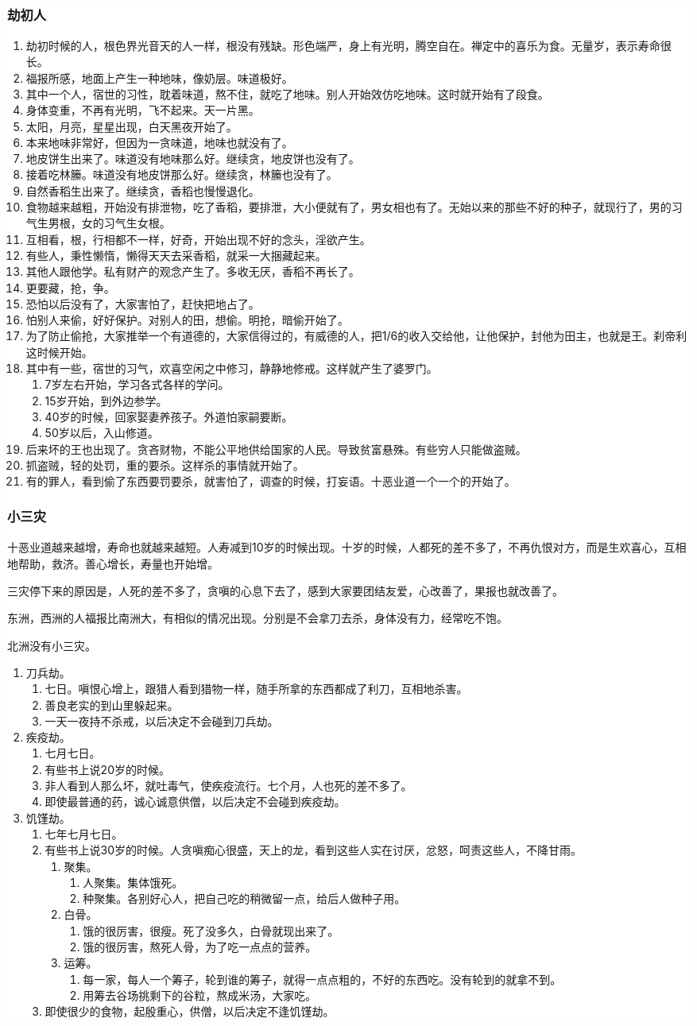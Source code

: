 



### 劫初人

1. 劫初时候的人，根色界光音天的人一样，根没有残缺。形色端严，身上有光明，腾空自在。禅定中的喜乐为食。无量岁，表示寿命很长。
2. 福报所感，地面上产生一种地味，像奶层。味道极好。
3. 其中一个人，宿世的习性，耽着味道，熬不住，就吃了地味。别人开始效仿吃地味。这时就开始有了段食。
4. 身体变重，不再有光明，飞不起来。天一片黑。
5. 太阳，月亮，星星出现，白天黑夜开始了。
6. 本来地味非常好，但因为一贪味道，地味也就没有了。
7. 地皮饼生出来了。味道没有地味那么好。继续贪，地皮饼也没有了。
8. 接着吃林籘。味道没有地皮饼那么好。继续贪，林籘也没有了。
9. 自然香稻生出来了。继续贪，香稻也慢慢退化。
10. 食物越来越粗，开始没有排泄物，吃了香稻，要排泄，大小便就有了，男女相也有了。无始以来的那些不好的种子，就现行了，男的习气生男根，女的习气生女根。
11. 互相看，根，行相都不一样，好奇，开始出现不好的念头，淫欲产生。
12. 有些人，秉性懒惰，懒得天天去采香稻，就采一大捆藏起来。
13. 其他人跟他学。私有财产的观念产生了。多收无厌，香稻不再长了。
14. 更要藏，抢，争。
15. 恐怕以后没有了，大家害怕了，赶快把地占了。
16. 怕别人来偷，好好保护。对别人的田，想偷。明抢，暗偷开始了。
17. 为了防止偷抢，大家推举一个有道德的，大家信得过的，有威德的人，把1/6的收入交给他，让他保护，封他为田主，也就是王。刹帝利这时候开始。
18. 其中有一些，宿世的习气，欢喜空闲之中修习，静静地修戒。这样就产生了婆罗门。
    1. 7岁左右开始，学习各式各样的学问。
    2. 15岁开始，到外边参学。
    3. 40岁的时候，回家娶妻养孩子。外道怕家嗣要断。
    4. 50岁以后，入山修道。
19. 后来坏的王也出现了。贪吝财物，不能公平地供给国家的人民。导致贫富悬殊。有些穷人只能做盗贼。
20. 抓盗贼，轻的处罚，重的要杀。这样杀的事情就开始了。
21. 有的罪人，看到偷了东西要罚要杀，就害怕了，调查的时候，打妄语。十恶业道一个一个的开始了。





### 小三灾

十恶业道越来越增，寿命也就越来越短。人寿减到10岁的时候出现。十岁的时候，人都死的差不多了，不再仇恨对方，而是生欢喜心，互相地帮助，救济。善心增长，寿量也开始增。

三灾停下来的原因是，人死的差不多了，贪嗔的心息下去了，感到大家要团结友爱，心改善了，果报也就改善了。

东洲，西洲的人福报比南洲大，有相似的情况出现。分别是不会拿刀去杀，身体没有力，经常吃不饱。

北洲没有小三灾。

1. 刀兵劫。
   1. 七日。嗔恨心增上，跟猎人看到猎物一样，随手所拿的东西都成了利刀，互相地杀害。
   2. 善良老实的到山里躲起来。
   3. 一天一夜持不杀戒，以后决定不会碰到刀兵劫。
2. 疾疫劫。
   1. 七月七日。
   2. 有些书上说20岁的时候。
   3. 非人看到人那么坏，就吐毒气，使疾疫流行。七个月，人也死的差不多了。
   4. 即使最普通的药，诚心诚意供僧，以后决定不会碰到疾疫劫。
3. 饥馑劫。
   1. 七年七月七日。
   2. 有些书上说30岁的时候。人贪嗔痴心很盛，天上的龙，看到这些人实在讨厌，忿怒，呵责这些人，不降甘雨。
      1. 聚集。
         1. 人聚集。集体饿死。
         2. 种聚集。各别好心人，把自己吃的稍微留一点，给后人做种子用。
      2. 白骨。
         1. 饿的很厉害，很瘦。死了没多久，白骨就现出来了。
         2. 饿的很厉害，熬死人骨，为了吃一点点的营养。
      3. 运筹。
         1. 每一家，每人一个筹子，轮到谁的筹子，就得一点点粗的，不好的东西吃。没有轮到的就拿不到。
         2. 用筹去谷场挑剩下的谷粒，熬成米汤，大家吃。
   3. 即使很少的食物，起殷重心，供僧，以后决定不逢饥馑劫。
